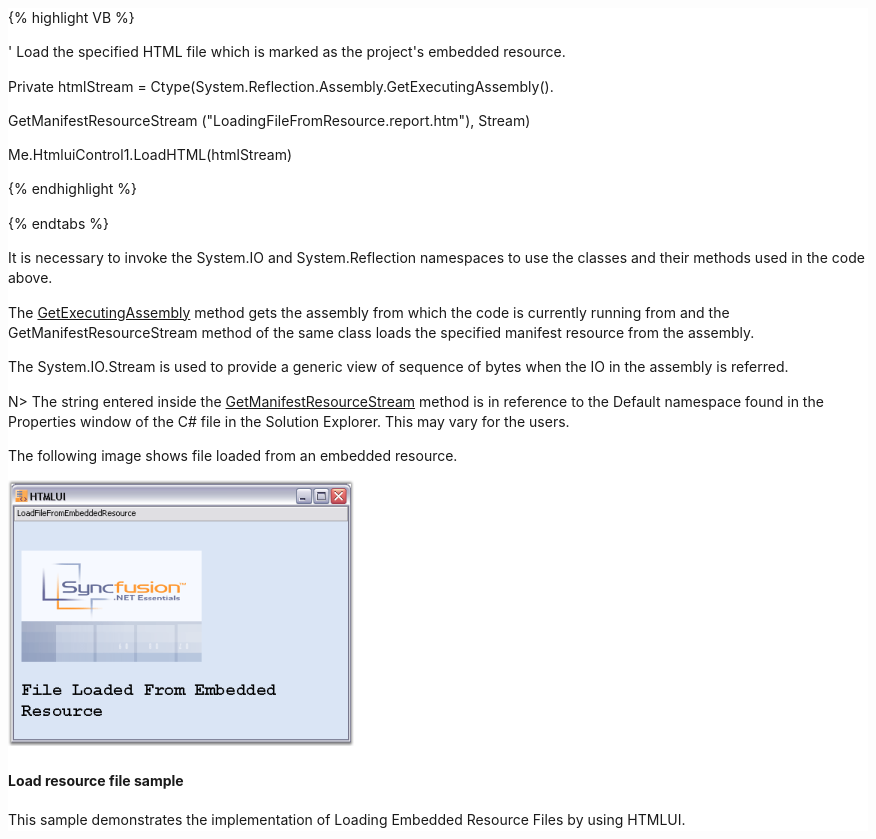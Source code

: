 {% highlight VB %}



'  Load the specified HTML file which is marked as the project's embedded resource.

Private htmlStream = Ctype(System.Reflection.Assembly.GetExecutingAssembly().

GetManifestResourceStream ("LoadingFileFromResource.report.htm"), Stream)



Me.HtmluiControl1.LoadHTML(htmlStream)

{% endhighlight %}

{% endtabs %}

It is necessary to invoke the System.IO and System.Reflection namespaces to use the classes and their methods used in the code above.

The [GetExecutingAssembly](https://learn.microsoft.com/en-us/dotnet/api/system.reflection.assembly.getexecutingassembly?view=netframework-4.7.2) method gets the assembly from which the code is currently running from and the GetManifestResourceStream method of the same class loads the specified manifest resource from the assembly.

The System.IO.Stream is used to provide a generic view of sequence of bytes when the IO in the assembly is referred.

N> The string entered inside the [GetManifestResourceStream](https://learn.microsoft.com/en-us/dotnet/api/system.reflection.assembly.getmanifestresourcestream?view=netframework-4.7.2) method is in reference to the Default namespace found in the Properties window of the C# file in the Solution Explorer. This may vary for the users.

The following image shows file loaded from an embedded resource.


![Windows Forms Html Viewer file loaded from embedded resource](loading-html_images/windows-forms-html-viewer-embedded-resource-file-loaded.png)


#### Load resource file sample

This sample demonstrates the implementation of Loading Embedded Resource Files by using HTMLUI.

